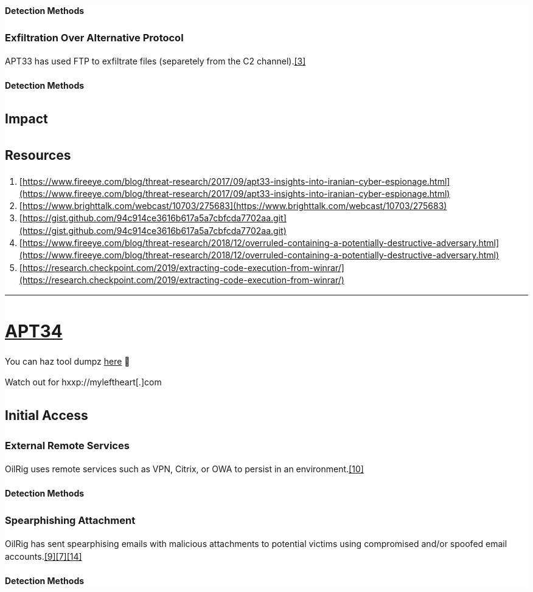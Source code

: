 #### Detection Methods

### Exfiltration Over Alternative Protocol
APT33 has used FTP to exfiltrate files (separetely from the C2 channel).[\[3\]](https://www.symantec.com/blogs/threat-intelligence/elfin-apt33-espionage)

#### Detection Methods

## Impact

## Resources
1. [https://www.fireeye.com/blog/threat-research/2017/09/apt33-insights-into-iranian-cyber-espionage.html](https://www.fireeye.com/blog/threat-research/2017/09/apt33-insights-into-iranian-cyber-espionage.html)
2. [https://www.brighttalk.com/webcast/10703/275683](https://www.brighttalk.com/webcast/10703/275683)
3. [https://gist.github.com/94c914ce3616b617a5a7cbfcda7702aa.git](https://gist.github.com/94c914ce3616b617a5a7cbfcda7702aa.git)
4. [https://www.fireeye.com/blog/threat-research/2018/12/overruled-containing-a-potentially-destructive-adversary.html](https://www.fireeye.com/blog/threat-research/2018/12/overruled-containing-a-potentially-destructive-adversary.html)
5. [https://research.checkpoint.com/2019/extracting-code-execution-from-winrar/](https://research.checkpoint.com/2019/extracting-code-execution-from-winrar/)

------------------------------------

# [APT34](https://attack.mitre.org/groups/G0049/)
You can haz tool dumpz [here](https://github.com/laucyun/APT34) :cowboy_hat_face:

Watch out for hxxp://myleftheart[.]com

## Initial Access
### External Remote Services
OilRig uses remote services such as VPN, Citrix, or OWA to persist in an environment.[\[10\]](https://www.brighttalk.com/webcast/10703/296317/apt34-new-targeted-attack-in-the-middle-east)

#### Detection Methods

### Spearphishing Attachment
OilRig has sent spearphising emails with malicious attachments to potential victims using compromised and/or spoofed email accounts.[\[9\]](https://researchcenter.paloaltonetworks.com/2018/02/unit42-oopsie-oilrig-uses-threedollars-deliver-new-trojan/)[\[7\]](https://researchcenter.paloaltonetworks.com/2018/07/unit42-oilrig-targets-technology-service-provider-government-agency-quadagent/)[\[14\]](https://www.crowdstrike.com/blog/meet-crowdstrikes-adversary-of-the-month-for-november-helix-kitten/)

#### Detection Methods

